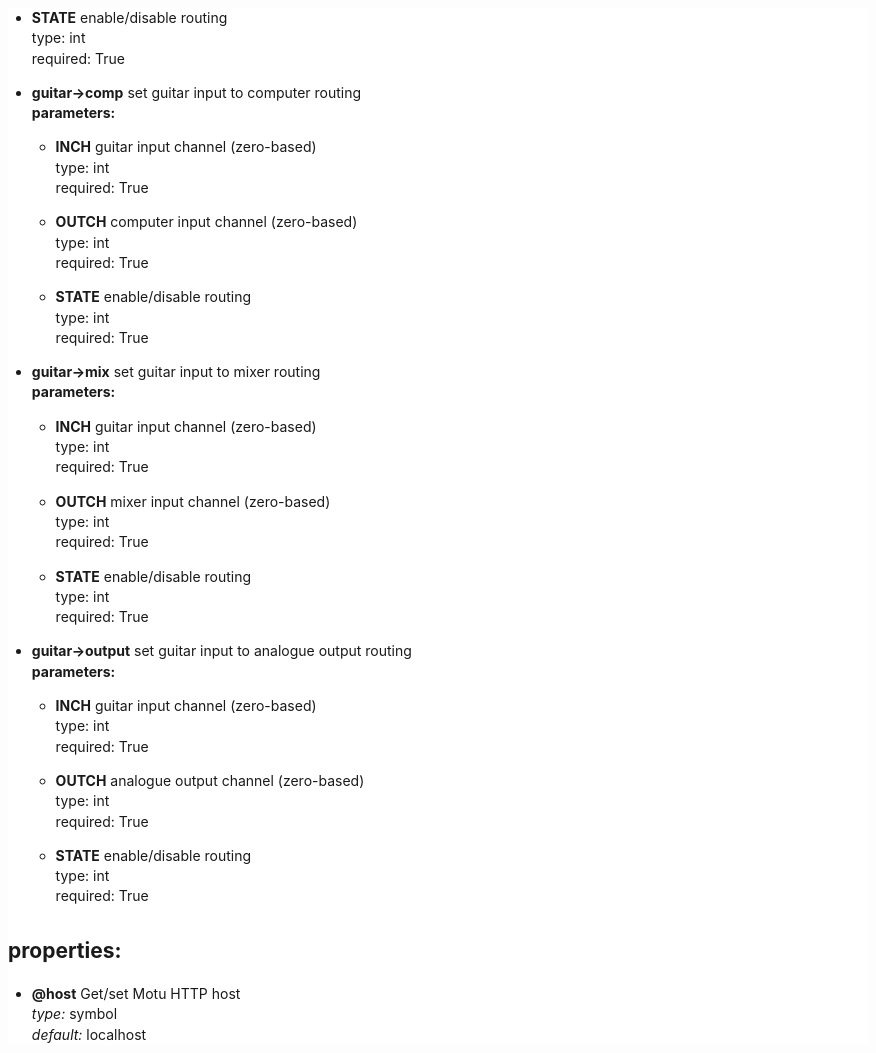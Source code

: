   - **STATE** enable/disable routing<br>
    type: int <br>
    required: True <br>

* **guitar-&gt;comp**
set guitar input to computer routing<br>
  __parameters:__
  - **INCH** guitar input channel (zero-based)<br>
    type: int <br>
    required: True <br>

  - **OUTCH** computer input channel (zero-based)<br>
    type: int <br>
    required: True <br>

  - **STATE** enable/disable routing<br>
    type: int <br>
    required: True <br>

* **guitar-&gt;mix**
set guitar input to mixer routing<br>
  __parameters:__
  - **INCH** guitar input channel (zero-based)<br>
    type: int <br>
    required: True <br>

  - **OUTCH** mixer input channel (zero-based)<br>
    type: int <br>
    required: True <br>

  - **STATE** enable/disable routing<br>
    type: int <br>
    required: True <br>

* **guitar-&gt;output**
set guitar input to analogue output routing<br>
  __parameters:__
  - **INCH** guitar input channel (zero-based)<br>
    type: int <br>
    required: True <br>

  - **OUTCH** analogue output channel (zero-based)<br>
    type: int <br>
    required: True <br>

  - **STATE** enable/disable routing<br>
    type: int <br>
    required: True <br>




## properties:

* **@host** 
Get/set Motu HTTP host<br>
_type:_ symbol<br>
_default:_ localhost<br>
